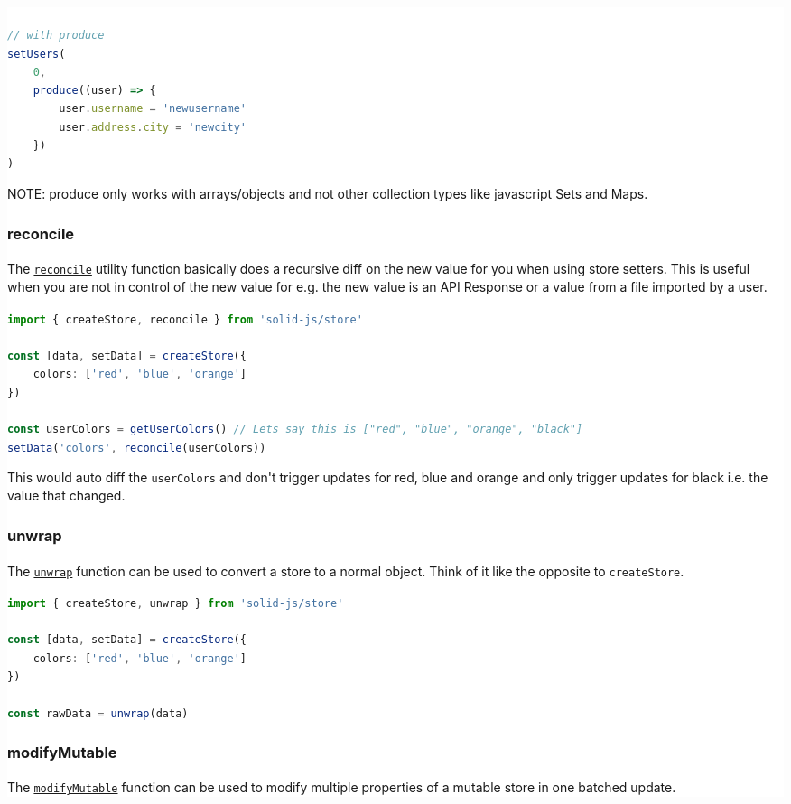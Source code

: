 ```typescript

// with produce
setUsers(
	0,
	produce((user) => {
		user.username = 'newusername'
		user.address.city = 'newcity'
	})
)
```

NOTE: produce only works with arrays/objects and not other collection types like javascript Sets and Maps.

### reconcile

The [`reconcile`](https://www.solidjs.com/docs/latest/api#reconcile) utility function basically does a recursive diff on the new value for you when using store setters. This is useful when you are not in control of the new value for e.g. the new value is an API Response or a value from a file imported by a user.

```typescript
import { createStore, reconcile } from 'solid-js/store'

const [data, setData] = createStore({
	colors: ['red', 'blue', 'orange']
})

const userColors = getUserColors() // Lets say this is ["red", "blue", "orange", "black"]
setData('colors', reconcile(userColors))
```

This would auto diff the `userColors` and don't trigger updates for red, blue and orange and only trigger updates for black i.e. the value that changed.

### unwrap

The [`unwrap`](https://www.solidjs.com/docs/latest/api#unwrap) function can be used to convert a store to a normal object. Think of it like the opposite to `createStore`.

```typescript
import { createStore, unwrap } from 'solid-js/store'

const [data, setData] = createStore({
	colors: ['red', 'blue', 'orange']
})

const rawData = unwrap(data)
```

### modifyMutable

The [`modifyMutable`](https://www.solidjs.com/docs/latest/api#modifymutable) function can be used to modify multiple properties of a mutable store in one batched update.
